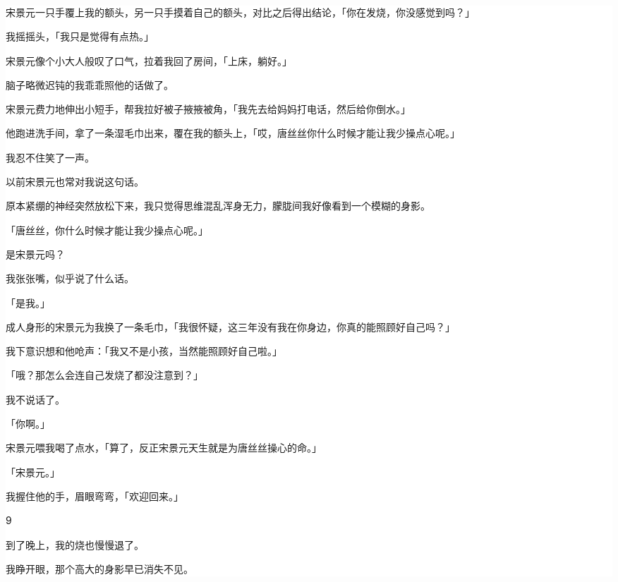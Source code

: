 
宋景元一只手覆上我的额头，另一只手摸着自己的额头，对比之后得出结论，「你在发烧，你没感觉到吗？」


我摇摇头，「我只是觉得有点热。」


宋景元像个小大人般叹了口气，拉着我回了房间，「上床，躺好。」


脑子略微迟钝的我乖乖照他的话做了。


宋景元费力地伸出小短手，帮我拉好被子掖掖被角，「我先去给妈妈打电话，然后给你倒水。」


他跑进洗手间，拿了一条湿毛巾出来，覆在我的额头上，「哎，唐丝丝你什么时候才能让我少操点心呢。」


我忍不住笑了一声。


以前宋景元也常对我说这句话。


原本紧绷的神经突然放松下来，我只觉得思维混乱浑身无力，朦胧间我好像看到一个模糊的身影。


「唐丝丝，你什么时候才能让我少操点心呢。」


是宋景元吗？


我张张嘴，似乎说了什么话。


「是我。」


成人身形的宋景元为我换了一条毛巾，「我很怀疑，这三年没有我在你身边，你真的能照顾好自己吗？」


我下意识想和他呛声：「我又不是小孩，当然能照顾好自己啦。」


「哦？那怎么会连自己发烧了都没注意到？」


我不说话了。


「你啊。」


宋景元喂我喝了点水，「算了，反正宋景元天生就是为唐丝丝操心的命。」


「宋景元。」


我握住他的手，眉眼弯弯，「欢迎回来。」


9


到了晚上，我的烧也慢慢退了。


我睁开眼，那个高大的身影早已消失不见。

